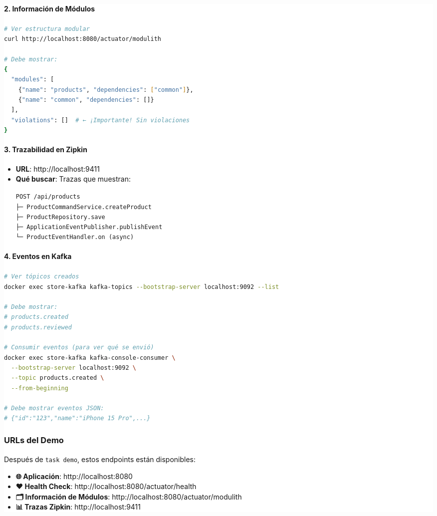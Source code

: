 #### 2. Información de Módulos
```bash
# Ver estructura modular
curl http://localhost:8080/actuator/modulith

# Debe mostrar:
{
  "modules": [
    {"name": "products", "dependencies": ["common"]},
    {"name": "common", "dependencies": []}
  ],
  "violations": []  # ← ¡Importante! Sin violaciones
}
```

#### 3. Trazabilidad en Zipkin
- **URL**: http://localhost:9411
- **Qué buscar**: Trazas que muestran:
  ```
  POST /api/products
  ├─ ProductCommandService.createProduct
  ├─ ProductRepository.save
  ├─ ApplicationEventPublisher.publishEvent
  └─ ProductEventHandler.on (async)
  ```

#### 4. Eventos en Kafka
```bash
# Ver tópicos creados
docker exec store-kafka kafka-topics --bootstrap-server localhost:9092 --list

# Debe mostrar:
# products.created
# products.reviewed

# Consumir eventos (para ver qué se envió)
docker exec store-kafka kafka-console-consumer \
  --bootstrap-server localhost:9092 \
  --topic products.created \
  --from-beginning

# Debe mostrar eventos JSON:
# {"id":"123","name":"iPhone 15 Pro",...}
```

### URLs del Demo

Después de `task demo`, estos endpoints están disponibles:

- **🌐 Aplicación**: http://localhost:8080
- **❤️ Health Check**: http://localhost:8080/actuator/health  
- **🗂️ Información de Módulos**: http://localhost:8080/actuator/modulith
- **📊 Trazas Zipkin**: http://localhost:9411
